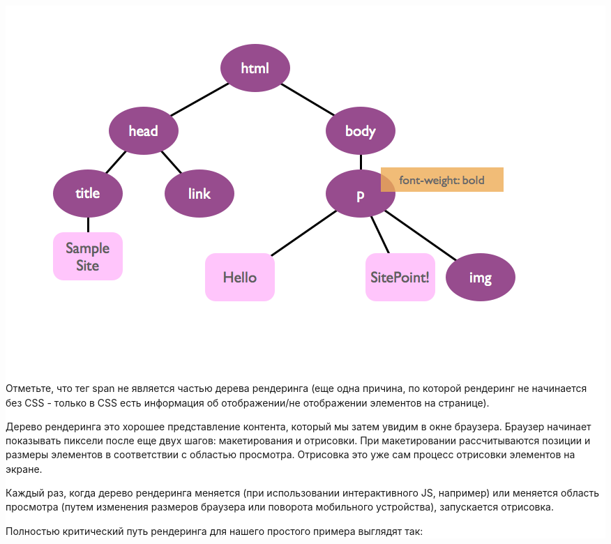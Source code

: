 ![DOM и CSSOM](/images/development/EQ16Xr6.png)

Отметьте, что тег span не является частью дерева рендеринга (еще одна причина, по которой рендеринг не начинается без CSS - только в CSS есть информация об отображении/не отображении элементов на странице).

Дерево рендеринга это хорошее представление контента, который мы затем увидим в окне браузера. Браузер начинает  показывать пиксели после еще двух шагов: макетирования и отрисовки.  При макетировании рассчитываются позиции и размеры элементов в соответствии с областью просмотра. Отрисовка это уже сам процесс отрисовки элементов на экране.

Каждый раз, когда дерево рендеринга меняется (при использовании интерактивного JS, например) или меняется область просмотра (путем изменения размеров браузера или поворота мобильного устройства),  запускается отрисовка.

Полностью критический путь рендеринга для нашего простого примера выглядят так:
